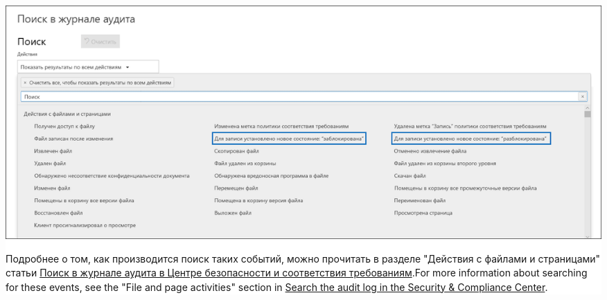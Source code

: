![Поиск событий управления версиями записей в журнале аудита](media/recordversioning13.png)

<span data-ttu-id="08f3d-212">Подробнее о том, как производится поиск таких событий, можно прочитать в разделе "Действия с файлами и страницами" статьи [Поиск в журнале аудита в Центре безопасности и соответствия требованиям](search-the-audit-log-in-security-and-compliance.md#file-and-page-activities).</span><span class="sxs-lookup"><span data-stu-id="08f3d-212">For more information about searching for these events, see the "File and page activities" section in [Search the audit log in the Security & Compliance Center](search-the-audit-log-in-security-and-compliance.md#file-and-page-activities).</span></span>

